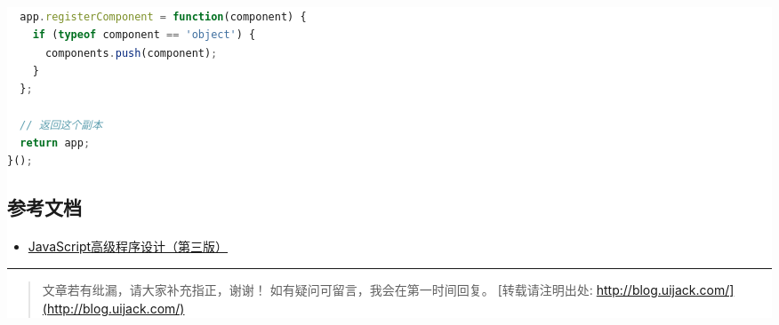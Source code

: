 ```js
  app.registerComponent = function(component) {
    if (typeof component == 'object') {
      components.push(component);
    }
  };

  // 返回这个副本
  return app;
}();
```

## 参考文档

- [JavaScript高级程序设计（第三版）](http://www.ituring.com.cn/book/946)

-----------------------

> 文章若有纰漏，请大家补充指正，谢谢！
> 如有疑问可留言，我会在第一时间回复。
> [转载请注明出处: http://blog.uijack.com/](http://blog.uijack.com/)
